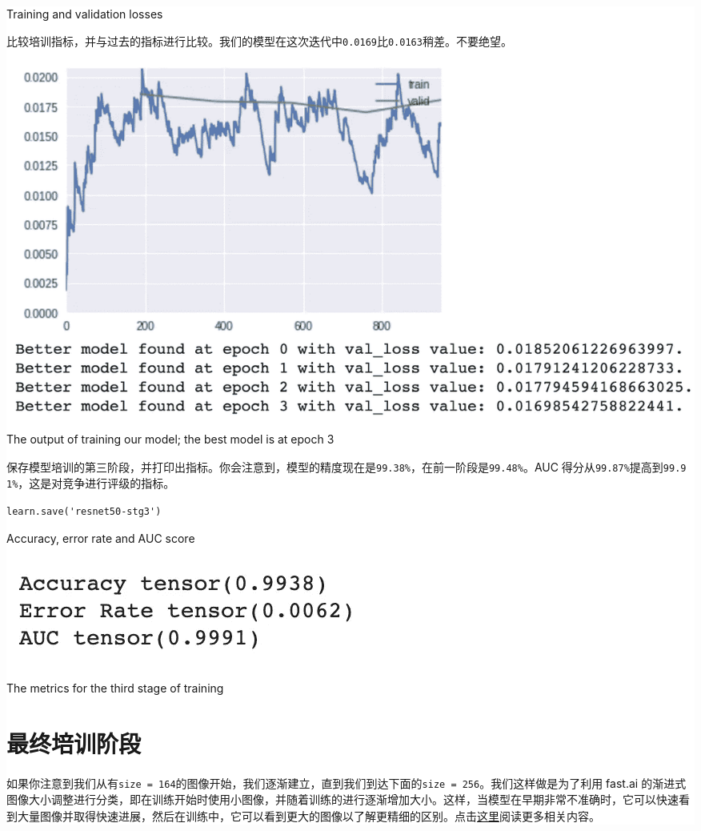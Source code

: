 Training and validation losses

比较培训指标，并与过去的指标进行比较。我们的模型在这次迭代中`0.0169`比`0.0163`稍差。不要绝望。

![](img/2d4d12bf99b010243010f1abeab336e2.png)

The output of training our model; the best model is at epoch 3

保存模型培训的第三阶段，并打印出指标。你会注意到，模型的精度现在是`99.38%`，在前一阶段是`99.48%`。AUC 得分从`99.87%`提高到`99.91%`，这是对竞争进行评级的指标。

```
learn.save('resnet50-stg3')
```

Accuracy, error rate and AUC score

![](img/00c925b93fc63c543886fee6fd8f2821.png)

The metrics for the third stage of training

# 最终培训阶段

如果你注意到我们从有`size = 164`的图像开始，我们逐渐建立，直到我们到达下面的`size = 256`。我们这样做是为了利用 fast.ai 的渐进式图像大小调整进行分类，即在训练开始时使用小图像，并随着训练的进行逐渐增加大小。这样，当模型在早期非常不准确时，它可以快速看到大量图像并取得快速进展，然后在训练中，它可以看到更大的图像以了解更精细的区别。点击[这里](https://www.fast.ai/2018/08/10/fastai-diu-imagenet/)阅读更多相关内容。

